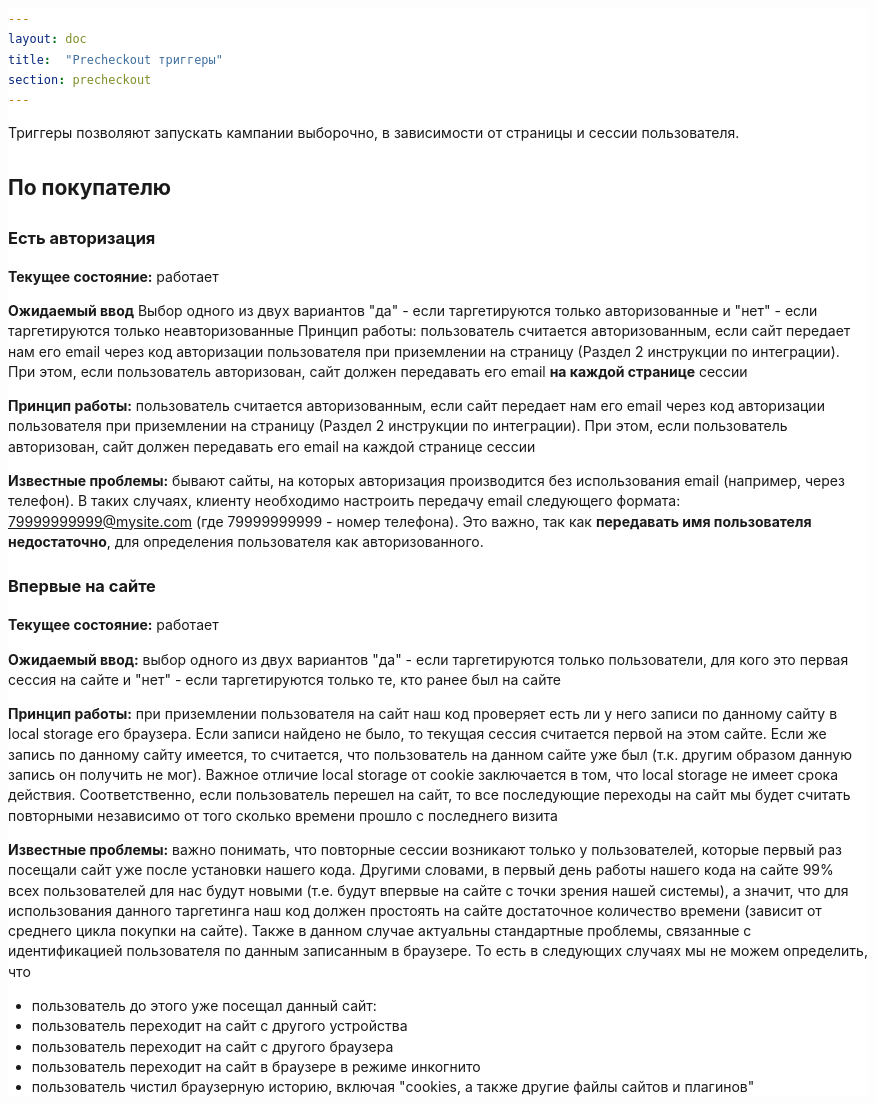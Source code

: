 ```yaml
---
layout: doc
title:  "Precheckout триггеры"
section: precheckout
---
```


Триггеры позволяют запускать кампании выборочно, в зависимости от страницы и сессии пользователя.

## По покупателю

### Есть авторизация

**Текущее состояние:** работает

**Ожидаемый ввод** Выбор одного из двух вариантов "да" - если таргетируются только авторизованные и "нет" - если таргетируются только неавторизованные
Принцип работы: пользователь считается авторизованным, если сайт передает нам его email через код авторизации пользователя при приземлении на страницу (Раздел 2 инструкции по интеграции). При этом, если пользователь авторизован, сайт должен передавать его email **на каждой странице** сессии

**Принцип работы:** пользователь считается авторизованным, если сайт передает нам его email через код авторизации пользователя при приземлении на страницу (Раздел 2 инструкции по интеграции). При этом, если пользователь авторизован, сайт должен передавать его email на каждой странице сессии

**Известные проблемы:** бывают сайты, на которых авторизация производится без использования email (например, через телефон). В таких случаях, клиенту необходимо настроить передачу email следующего формата: 79999999999@mysite.com (где 79999999999 - номер телефона). Это важно, так как **передавать имя пользователя недостаточно**, для определения пользователя как авторизованного.

### Впервые на сайте
**Текущее состояние:** работает

**Ожидаемый ввод:** выбор одного из двух вариантов "да" - если таргетируются только пользователи, для кого это первая сессия на сайте и "нет" - если таргетируются только те, кто ранее был на сайте

**Принцип работы:** при приземлении пользователя на сайт наш код проверяет есть ли у него записи по данному сайту в local storage его браузера. Если записи найдено не было, то текущая сессия считается первой на этом сайте. Если же запись по данному сайту имеется, то считается, что пользователь на данном сайте уже был (т.к. другим образом данную запись он получить не мог).  Важное отличие local storage от cookie заключается в том, что local storage не имеет срока действия. Соответственно, если пользователь перешел на сайт, то все последующие переходы на сайт мы будет считать повторными независимо от того сколько времени прошло с последнего визита

**Известные проблемы:** важно понимать, что повторные сессии возникают только у пользователей, которые первый раз посещали сайт уже после установки нашего кода. Другими словами, в первый день работы нашего кода на сайте 99% всех пользователей для нас будут новыми (т.е. будут впервые на сайте с точки зрения нашей системы), а значит, что для использования данного таргетинга наш код должен простоять на сайте достаточное количество времени (зависит от среднего цикла покупки на сайте). Также в данном случае актуальны стандартные проблемы, связанные с идентификацией пользователя по данным записанным в браузере. То есть в следующих случаях мы не можем определить, что 

* пользователь до этого уже посещал данный сайт:
* пользователь переходит на сайт с другого устройства
* пользователь переходит на сайт с другого браузера
* пользователь переходит на сайт в браузере в режиме инкогнито
* пользователь чистил браузерную историю, включая "cookies, а также другие файлы сайтов и плагинов"
